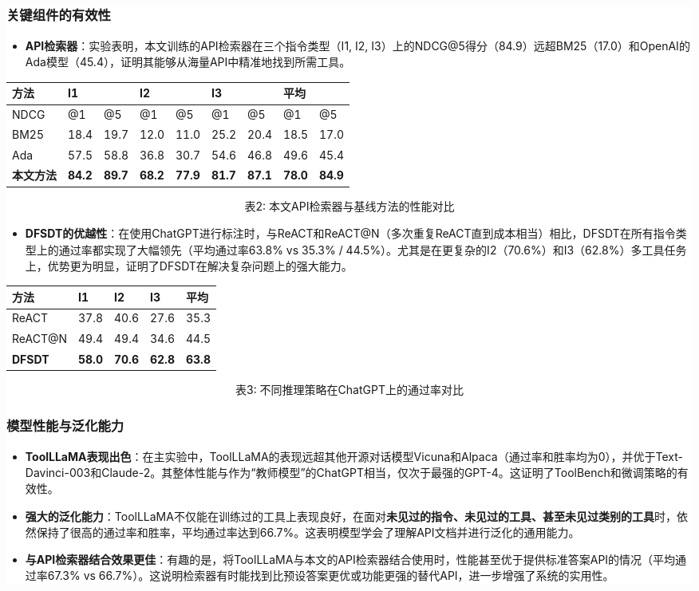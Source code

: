### 关键组件的有效性
*   **API检索器**：实验表明，本文训练的API检索器在三个指令类型（I1, I2, I3）上的NDCG@5得分（84.9）远超BM25（17.0）和OpenAI的Ada模型（45.4），证明其能够从海量API中精准地找到所需工具。


| 方法 | I1 | | I2 | | I3 | | 平均 | |
| :--- | :--- | :--- | :--- | :--- | :--- | :--- | :--- | :--- |
| NDCG | @1 | @5 | @1 | @5 | @1 | @5 | @1 | @5 |
| BM25 | 18.4 | 19.7 | 12.0 | 11.0 | 25.2 | 20.4 | 18.5 | 17.0 |
| Ada | 57.5 | 58.8 | 36.8 | 30.7 | 54.6 | 46.8 | 49.6 | 45.4 |
| **本文方法** | **84.2** | **89.7** | **68.2** | **77.9** | **81.7** | **87.1** | **78.0** | **84.9** |

<center>表2: 本文API检索器与基线方法的性能对比</center>

*   **DFSDT的优越性**：在使用ChatGPT进行标注时，与ReACT和ReACT@N（多次重复ReACT直到成本相当）相比，DFSDT在所有指令类型上的通过率都实现了大幅领先（平均通过率63.8% vs 35.3% / 44.5%）。尤其是在更复杂的I2（70.6%）和I3（62.8%）多工具任务上，优势更为明显，证明了DFSDT在解决复杂问题上的强大能力。


| 方法 | I1 | I2 | I3 | 平均 |
| :--- | :--- | :--- | :--- | :--- |
| ReACT | 37.8 | 40.6 | 27.6 | 35.3 |
| ReACT@N | 49.4 | 49.4 | 34.6 | 44.5 |
| **DFSDT** | **58.0** | **70.6** | **62.8** | **63.8** |

<center>表3: 不同推理策略在ChatGPT上的通过率对比</center>

### 模型性能与泛化能力
*   **ToolLLaMA表现出色**：在主实验中，ToolLLaMA的表现远超其他开源对话模型Vicuna和Alpaca（通过率和胜率均为0），并优于Text-Davinci-003和Claude-2。其整体性能与作为“教师模型”的ChatGPT相当，仅次于最强的GPT-4。这证明了ToolBench和微调策略的有效性。

*   **强大的泛化能力**：ToolLLaMA不仅能在训练过的工具上表现良好，在面对**未见过的指令、未见过的工具、甚至未见过类别的工具**时，依然保持了很高的通过率和胜率，平均通过率达到66.7%。这表明模型学会了理解API文档并进行泛化的通用能力。

*   **与API检索器结合效果更佳**：有趣的是，将ToolLLaMA与本文的API检索器结合使用时，性能甚至优于提供标准答案API的情况（平均通过率67.3% vs 66.7%）。这说明检索器有时能找到比预设答案更优或功能更强的替代API，进一步增强了系统的实用性。
